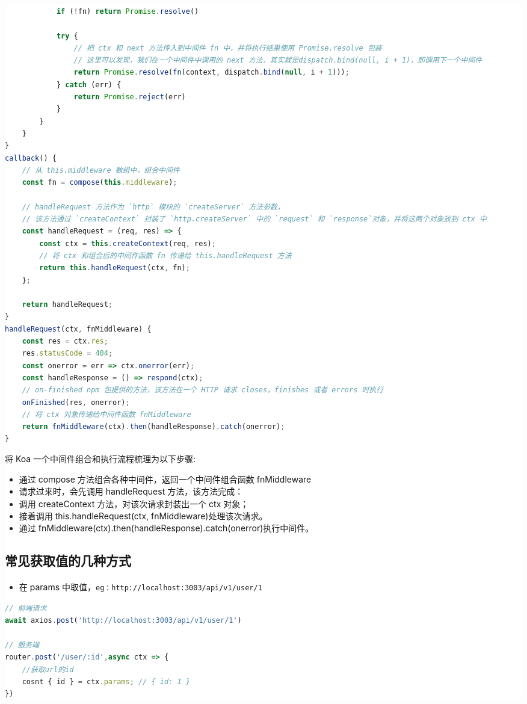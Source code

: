 ```javascript
            if (!fn) return Promise.resolve()

            try {
                // 把 ctx 和 next 方法传入到中间件 fn 中，并将执行结果使用 Promise.resolve 包装
                // 这里可以发现，我们在一个中间件中调用的 next 方法，其实就是dispatch.bind(null, i + 1)，即调用下一个中间件
                return Promise.resolve(fn(context, dispatch.bind(null, i + 1)));
            } catch (err) {
                return Promise.reject(err)
            }
        }
    }
}
callback() {
    // 从 this.middleware 数组中，组合中间件
    const fn = compose(this.middleware);

    // handleRequest 方法作为 `http` 模块的 `createServer` 方法参数，
    // 该方法通过 `createContext` 封装了 `http.createServer` 中的 `request` 和 `response`对象，并将这两个对象放到 ctx 中
    const handleRequest = (req, res) => {
        const ctx = this.createContext(req, res);
        // 将 ctx 和组合后的中间件函数 fn 传递给 this.handleRequest 方法
        return this.handleRequest(ctx, fn);
    };

    return handleRequest;
}
handleRequest(ctx, fnMiddleware) {
    const res = ctx.res;
    res.statusCode = 404;
    const onerror = err => ctx.onerror(err);
    const handleResponse = () => respond(ctx);
    // on-finished npm 包提供的方法，该方法在一个 HTTP 请求 closes，finishes 或者 errors 时执行
    onFinished(res, onerror);
    // 将 ctx 对象传递给中间件函数 fnMiddleware
    return fnMiddleware(ctx).then(handleResponse).catch(onerror);
}
```

将 Koa 一个中间件组合和执行流程梳理为以下步骤:

-   通过 compose 方法组合各种中间件，返回一个中间件组合函数 fnMiddleware
-   请求过来时，会先调用 handleRequest 方法，该方法完成：
-   调用 createContext 方法，对该次请求封装出一个 ctx 对象；
-   接着调用 this.handleRequest(ctx, fnMiddleware)处理该次请求。
-   通过 fnMiddleware(ctx).then(handleResponse).catch(onerror)执行中间件。

## 常见获取值的几种方式

-   在 params 中取值，`eg：http://localhost:3003/api/v1/user/1`

```javascript
// 前端请求
await axios.post('http://localhost:3003/api/v1/user/1')

// 服务端
router.post('/user/:id',async ctx => {
    //获取url的id
    cosnt { id } = ctx.params; // { id: 1 }
})
```
